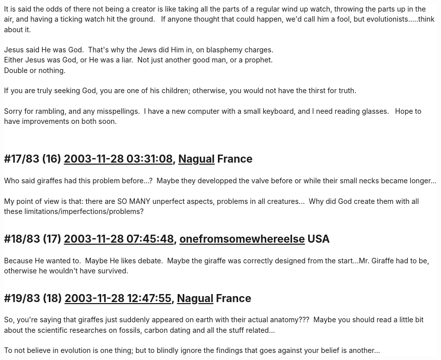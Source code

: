 It is said the odds of there not being a creator is like taking all the parts of a regular wind up watch, throwing the parts up in the air, and having a ticking watch hit the ground.   If anyone thought that could happen, we'd call him a fool, but evolutionists.....think about it.
<br>
<br>
Jesus said He was God.  That's why the Jews did Him in, on blasphemy charges.
<br>
Either Jesus was God, or He was a liar.  Not just another good man, or a prophet.
<br>
Double or nothing.
<br>
<br>
If you are truly seeking God, you are one of his children; otherwise, you would not have the thirst for truth.
<br>
<br>
Sorry for rambling, and any misspellings.  I have a new computer with a small keyboard, and I need reading glasses.   Hope to have improvements on both soon.
<br>
<br>
</section>

## \#17/83 (16) [2003-11-28 03:31:08](https://www.astralpulse.com/forums/index.php?msg=69245), [Nagual](https://www.astralpulse.com/forums/profile/?u=3652) France ##
<section>
Who said giraffes had this problem before...?  Maybe they developped the valve before or while their small necks became longer...
<br>
<br>
My point of view is that: there are SO MANY unperfect aspects, problems in all creatures...  Why did God create them with all these limitations/imperfections/problems?
</section>

## \#18/83 (17) [2003-11-28 07:45:48](https://www.astralpulse.com/forums/index.php?msg=69256), [onefromsomewhereelse](https://www.astralpulse.com/forums/profile/?u=4221) USA ##
<section>
Because He wanted to.  Maybe He likes debate.  Maybe the giraffe was correctly designed from the start...Mr. Giraffe had to be, otherwise he wouldn't have survived.
</section>

## \#19/83 (18) [2003-11-28 12:47:55](https://www.astralpulse.com/forums/index.php?msg=69276), [Nagual](https://www.astralpulse.com/forums/profile/?u=3652) France ##
<section>
So, you're saying that giraffes just suddenly appeared on earth with their actual anatomy???  Maybe you should read a little bit about the scientific researches on fossils, carbon dating and all the stuff related...
<br>
<br>
To not believe in evolution is one thing; but to blindly ignore the findings that goes against your belief is another...
</section>
